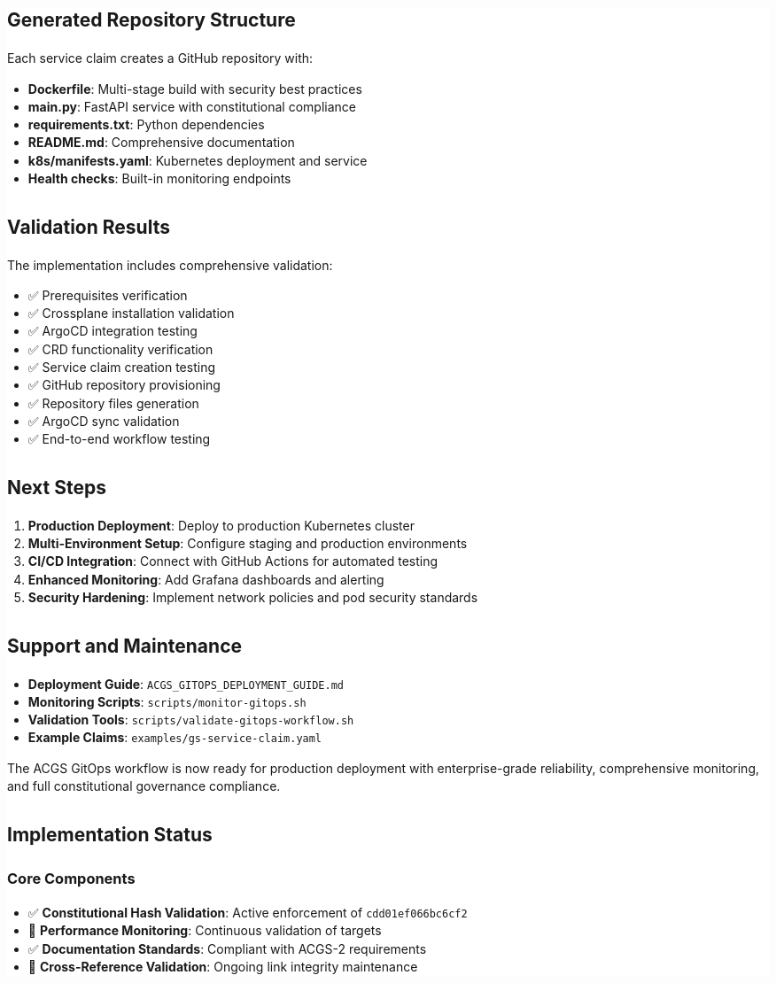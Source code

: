 ## Generated Repository Structure

Each service claim creates a GitHub repository with:

- **Dockerfile**: Multi-stage build with security best practices
- **main.py**: FastAPI service with constitutional compliance
- **requirements.txt**: Python dependencies
- **README.md**: Comprehensive documentation
- **k8s/manifests.yaml**: Kubernetes deployment and service
- **Health checks**: Built-in monitoring endpoints

## Validation Results

The implementation includes comprehensive validation:

- ✅ Prerequisites verification
- ✅ Crossplane installation validation
- ✅ ArgoCD integration testing
- ✅ CRD functionality verification
- ✅ Service claim creation testing
- ✅ GitHub repository provisioning
- ✅ Repository files generation
- ✅ ArgoCD sync validation
- ✅ End-to-end workflow testing

## Next Steps

1. **Production Deployment**: Deploy to production Kubernetes cluster
2. **Multi-Environment Setup**: Configure staging and production environments
3. **CI/CD Integration**: Connect with GitHub Actions for automated testing
4. **Enhanced Monitoring**: Add Grafana dashboards and alerting
5. **Security Hardening**: Implement network policies and pod security standards

## Support and Maintenance

- **Deployment Guide**: `ACGS_GITOPS_DEPLOYMENT_GUIDE.md`
- **Monitoring Scripts**: `scripts/monitor-gitops.sh`
- **Validation Tools**: `scripts/validate-gitops-workflow.sh`
- **Example Claims**: `examples/gs-service-claim.yaml`

The ACGS GitOps workflow is now ready for production deployment with enterprise-grade reliability, comprehensive monitoring, and full constitutional governance compliance.



## Implementation Status

### Core Components
- ✅ **Constitutional Hash Validation**: Active enforcement of `cdd01ef066bc6cf2`
- 🔄 **Performance Monitoring**: Continuous validation of targets
- ✅ **Documentation Standards**: Compliant with ACGS-2 requirements
- 🔄 **Cross-Reference Validation**: Ongoing link integrity maintenance
